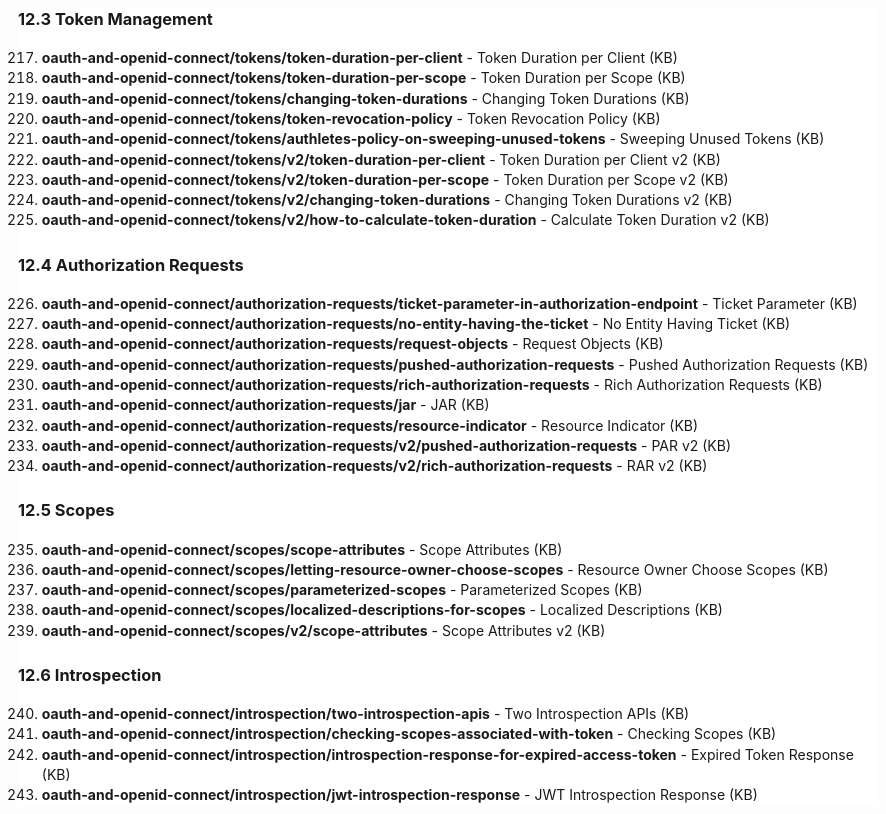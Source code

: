 ### **12.3 Token Management**
217. **oauth-and-openid-connect/tokens/token-duration-per-client** - Token Duration per Client (KB)
218. **oauth-and-openid-connect/tokens/token-duration-per-scope** - Token Duration per Scope (KB)
219. **oauth-and-openid-connect/tokens/changing-token-durations** - Changing Token Durations (KB)
220. **oauth-and-openid-connect/tokens/token-revocation-policy** - Token Revocation Policy (KB)
221. **oauth-and-openid-connect/tokens/authletes-policy-on-sweeping-unused-tokens** - Sweeping Unused Tokens (KB)
222. **oauth-and-openid-connect/tokens/v2/token-duration-per-client** - Token Duration per Client v2 (KB)
223. **oauth-and-openid-connect/tokens/v2/token-duration-per-scope** - Token Duration per Scope v2 (KB)
224. **oauth-and-openid-connect/tokens/v2/changing-token-durations** - Changing Token Durations v2 (KB)
225. **oauth-and-openid-connect/tokens/v2/how-to-calculate-token-duration** - Calculate Token Duration v2 (KB)

### **12.4 Authorization Requests**
226. **oauth-and-openid-connect/authorization-requests/ticket-parameter-in-authorization-endpoint** - Ticket Parameter (KB)
227. **oauth-and-openid-connect/authorization-requests/no-entity-having-the-ticket** - No Entity Having Ticket (KB)
228. **oauth-and-openid-connect/authorization-requests/request-objects** - Request Objects (KB)
229. **oauth-and-openid-connect/authorization-requests/pushed-authorization-requests** - Pushed Authorization Requests (KB)
230. **oauth-and-openid-connect/authorization-requests/rich-authorization-requests** - Rich Authorization Requests (KB)
231. **oauth-and-openid-connect/authorization-requests/jar** - JAR (KB)
232. **oauth-and-openid-connect/authorization-requests/resource-indicator** - Resource Indicator (KB)
233. **oauth-and-openid-connect/authorization-requests/v2/pushed-authorization-requests** - PAR v2 (KB)
234. **oauth-and-openid-connect/authorization-requests/v2/rich-authorization-requests** - RAR v2 (KB)

### **12.5 Scopes**
235. **oauth-and-openid-connect/scopes/scope-attributes** - Scope Attributes (KB)
236. **oauth-and-openid-connect/scopes/letting-resource-owner-choose-scopes** - Resource Owner Choose Scopes (KB)
237. **oauth-and-openid-connect/scopes/parameterized-scopes** - Parameterized Scopes (KB)
238. **oauth-and-openid-connect/scopes/localized-descriptions-for-scopes** - Localized Descriptions (KB)
239. **oauth-and-openid-connect/scopes/v2/scope-attributes** - Scope Attributes v2 (KB)

### **12.6 Introspection**
240. **oauth-and-openid-connect/introspection/two-introspection-apis** - Two Introspection APIs (KB)
241. **oauth-and-openid-connect/introspection/checking-scopes-associated-with-token** - Checking Scopes (KB)
242. **oauth-and-openid-connect/introspection/introspection-response-for-expired-access-token** - Expired Token Response (KB)
243. **oauth-and-openid-connect/introspection/jwt-introspection-response** - JWT Introspection Response (KB)
